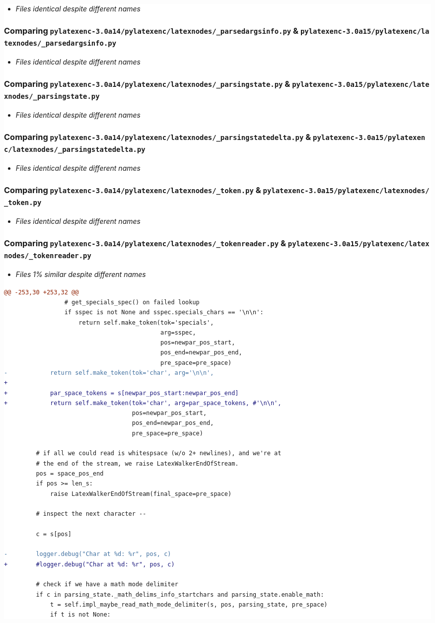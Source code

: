  * *Files identical despite different names*

### Comparing `pylatexenc-3.0a14/pylatexenc/latexnodes/_parsedargsinfo.py` & `pylatexenc-3.0a15/pylatexenc/latexnodes/_parsedargsinfo.py`

 * *Files identical despite different names*

### Comparing `pylatexenc-3.0a14/pylatexenc/latexnodes/_parsingstate.py` & `pylatexenc-3.0a15/pylatexenc/latexnodes/_parsingstate.py`

 * *Files identical despite different names*

### Comparing `pylatexenc-3.0a14/pylatexenc/latexnodes/_parsingstatedelta.py` & `pylatexenc-3.0a15/pylatexenc/latexnodes/_parsingstatedelta.py`

 * *Files identical despite different names*

### Comparing `pylatexenc-3.0a14/pylatexenc/latexnodes/_token.py` & `pylatexenc-3.0a15/pylatexenc/latexnodes/_token.py`

 * *Files identical despite different names*

### Comparing `pylatexenc-3.0a14/pylatexenc/latexnodes/_tokenreader.py` & `pylatexenc-3.0a15/pylatexenc/latexnodes/_tokenreader.py`

 * *Files 1% similar despite different names*

```diff
@@ -253,30 +253,32 @@
                 # get_specials_spec() on failed lookup
                 if sspec is not None and sspec.specials_chars == '\n\n':
                     return self.make_token(tok='specials',
                                            arg=sspec,
                                            pos=newpar_pos_start,
                                            pos_end=newpar_pos_end,
                                            pre_space=pre_space)
-            return self.make_token(tok='char', arg='\n\n',
+
+            par_space_tokens = s[newpar_pos_start:newpar_pos_end]
+            return self.make_token(tok='char', arg=par_space_tokens, #'\n\n',
                                    pos=newpar_pos_start,
                                    pos_end=newpar_pos_end,
                                    pre_space=pre_space)
 
         # if all we could read is whitespsace (w/o 2+ newlines), and we're at
         # the end of the stream, we raise LatexWalkerEndOfStream.
         pos = space_pos_end
         if pos >= len_s:
             raise LatexWalkerEndOfStream(final_space=pre_space)
 
         # inspect the next character --
 
         c = s[pos]
 
-        logger.debug("Char at %d: %r", pos, c)
+        #logger.debug("Char at %d: %r", pos, c)
 
         # check if we have a math mode delimiter
         if c in parsing_state._math_delims_info_startchars and parsing_state.enable_math:
             t = self.impl_maybe_read_math_mode_delimiter(s, pos, parsing_state, pre_space)
             if t is not None:
```